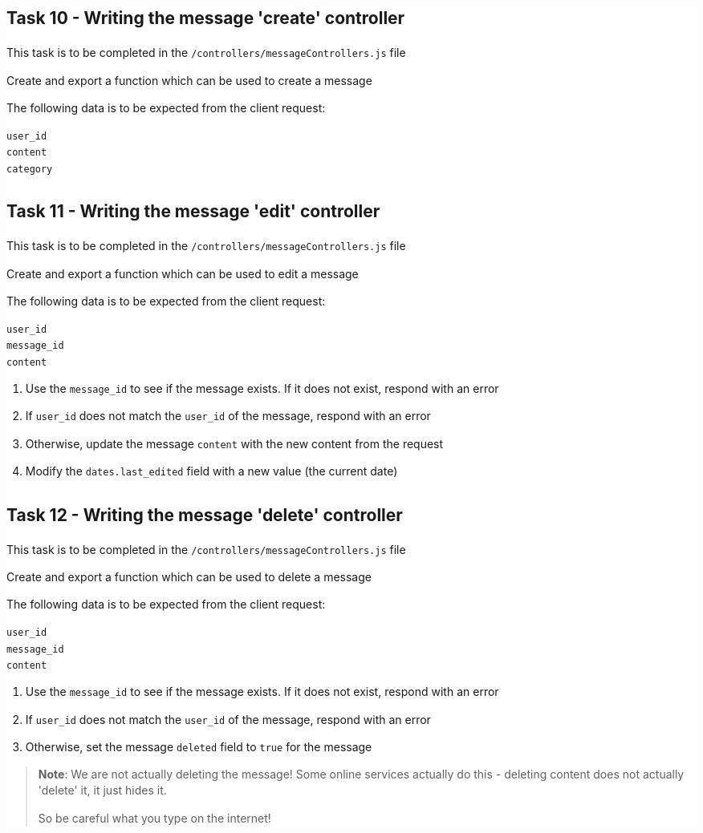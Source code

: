 ## Task 10 - Writing the message 'create' controller

This task is to be completed in the `/controllers/messageControllers.js` file

Create and export a function which can be used to create a message

The following data is to be expected from the client request:

   ```text
   user_id
   content
   category
   ```

## Task 11 - Writing the message 'edit' controller

This task is to be completed in the `/controllers/messageControllers.js` file

Create and export a function which can be used to edit a message

The following data is to be expected from the client request:

   ```text
   user_id
   message_id
   content
   ```

1. Use the `message_id` to see if the message exists. If it does not exist, respond with an error

2. If `user_id` does not match the `user_id` of the message, respond with an error

3. Otherwise, update the message `content` with the new content from the request

4. Modify the `dates.last_edited` field with a new value (the current date)

## Task 12 - Writing the message 'delete' controller

This task is to be completed in the `/controllers/messageControllers.js` file

Create and export a function which can be used to delete a message

The following data is to be expected from the client request:

   ```text
   user_id
   message_id
   content
   ```

1. Use the `message_id` to see if the message exists. If it does not exist, respond with an error

2. If `user_id` does not match the `user_id` of the message, respond with an error

3. Otherwise, set the message `deleted` field to `true` for the message

> **Note**: We are not actually deleting the message! Some online services actually do this - deleting content does not actually 'delete' it, it just hides it.
> 
> So be careful what you type on the internet!
